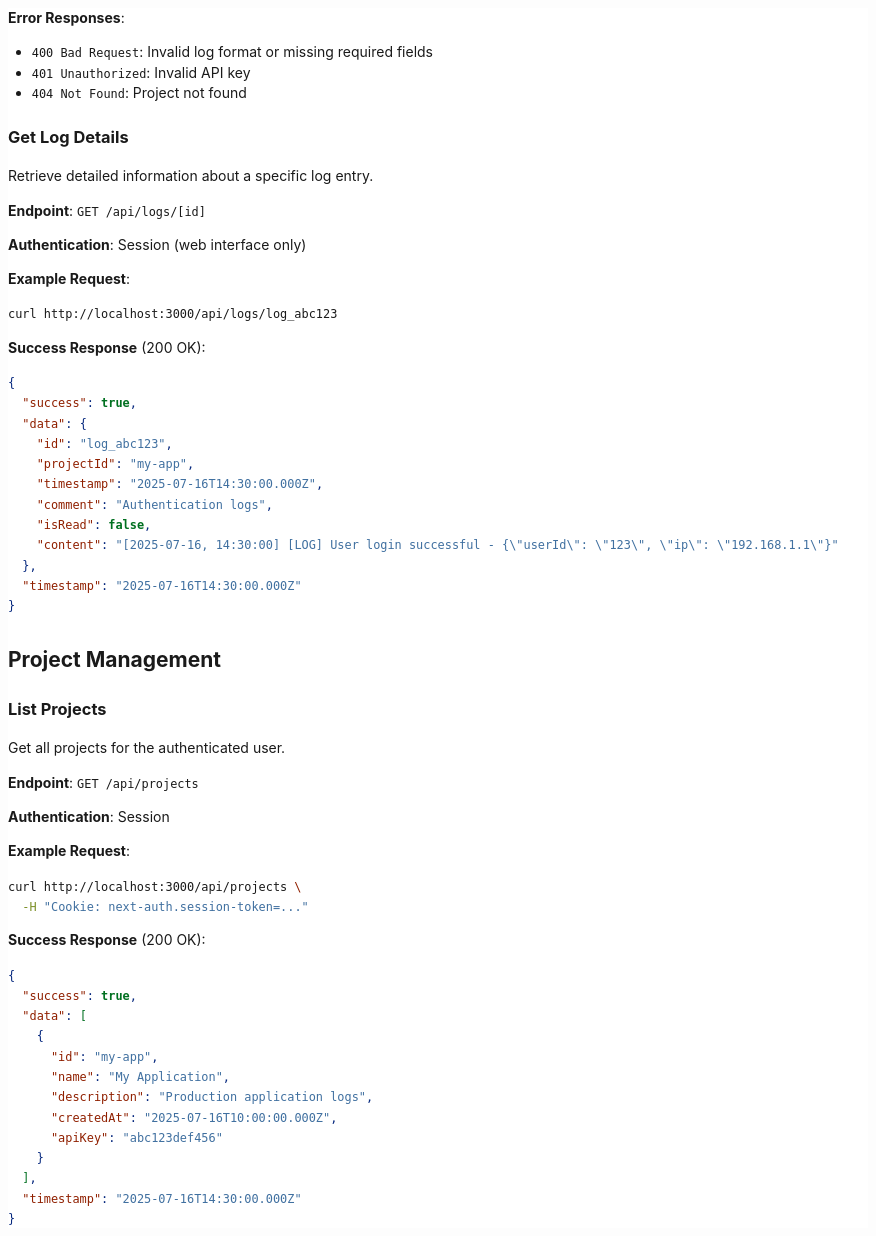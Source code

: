 **Error Responses**:
- `400 Bad Request`: Invalid log format or missing required fields
- `401 Unauthorized`: Invalid API key
- `404 Not Found`: Project not found

### Get Log Details
Retrieve detailed information about a specific log entry.

**Endpoint**: `GET /api/logs/[id]`

**Authentication**: Session (web interface only)

**Example Request**:
```bash
curl http://localhost:3000/api/logs/log_abc123
```

**Success Response** (200 OK):
```json
{
  "success": true,
  "data": {
    "id": "log_abc123",
    "projectId": "my-app",
    "timestamp": "2025-07-16T14:30:00.000Z",
    "comment": "Authentication logs",
    "isRead": false,
    "content": "[2025-07-16, 14:30:00] [LOG] User login successful - {\"userId\": \"123\", \"ip\": \"192.168.1.1\"}"
  },
  "timestamp": "2025-07-16T14:30:00.000Z"
}
```

## Project Management

### List Projects
Get all projects for the authenticated user.

**Endpoint**: `GET /api/projects`

**Authentication**: Session

**Example Request**:
```bash
curl http://localhost:3000/api/projects \
  -H "Cookie: next-auth.session-token=..."
```

**Success Response** (200 OK):
```json
{
  "success": true,
  "data": [
    {
      "id": "my-app",
      "name": "My Application",
      "description": "Production application logs",
      "createdAt": "2025-07-16T10:00:00.000Z",
      "apiKey": "abc123def456"
    }
  ],
  "timestamp": "2025-07-16T14:30:00.000Z"
}
```
